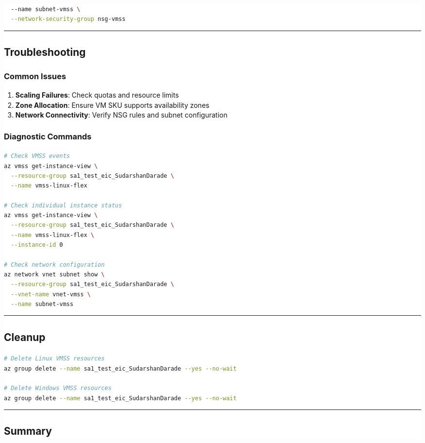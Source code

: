 ```bash
  --name subnet-vmss \
  --network-security-group nsg-vmss
```

---

## Troubleshooting

### Common Issues

1. **Scaling Failures**: Check quotas and resource limits
2. **Zone Allocation**: Ensure VM SKU supports availability zones
3. **Network Connectivity**: Verify NSG rules and subnet configuration

### Diagnostic Commands

```bash
# Check VMSS events
az vmss get-instance-view \
  --resource-group sa1_test_eic_SudarshanDarade \
  --name vmss-linux-flex

# Check individual instance status
az vmss get-instance-view \
  --resource-group sa1_test_eic_SudarshanDarade \
  --name vmss-linux-flex \
  --instance-id 0

# Check network configuration
az network vnet subnet show \
  --resource-group sa1_test_eic_SudarshanDarade \
  --vnet-name vnet-vmss \
  --name subnet-vmss
```

---

## Cleanup

```bash
# Delete Linux VMSS resources
az group delete --name sa1_test_eic_SudarshanDarade --yes --no-wait

# Delete Windows VMSS resources
az group delete --name sa1_test_eic_SudarshanDarade --yes --no-wait
```

---

## Summary
